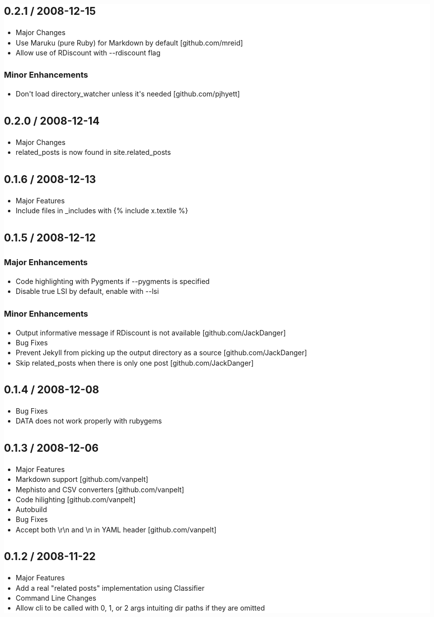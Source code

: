 
## 0.2.1 / 2008-12-15
- Major Changes
- Use Maruku (pure Ruby) for Markdown by default [github.com/mreid]
- Allow use of RDiscount with --rdiscount flag

### Minor Enhancements
- Don't load directory_watcher unless it's needed [github.com/pjhyett]

## 0.2.0 / 2008-12-14
- Major Changes
- related_posts is now found in site.related_posts

## 0.1.6 / 2008-12-13
- Major Features
- Include files in _includes with {% include x.textile %}

## 0.1.5 / 2008-12-12
### Major Enhancements
- Code highlighting with Pygments if --pygments is specified
- Disable true LSI by default, enable with --lsi

### Minor Enhancements
- Output informative message if RDiscount is not available
      [github.com/JackDanger]
- Bug Fixes
- Prevent Jekyll from picking up the output directory as a source
      [github.com/JackDanger]
- Skip related_posts when there is only one post [github.com/JackDanger]

## 0.1.4 / 2008-12-08
- Bug Fixes
- DATA does not work properly with rubygems

## 0.1.3 / 2008-12-06
- Major Features
- Markdown support [github.com/vanpelt]
- Mephisto and CSV converters [github.com/vanpelt]
- Code hilighting [github.com/vanpelt]
- Autobuild
- Bug Fixes
- Accept both \r\n and \n in YAML header [github.com/vanpelt]

## 0.1.2 / 2008-11-22
- Major Features
- Add a real "related posts" implementation using Classifier
- Command Line Changes
- Allow cli to be called with 0, 1, or 2 args intuiting dir paths
      if they are omitted

